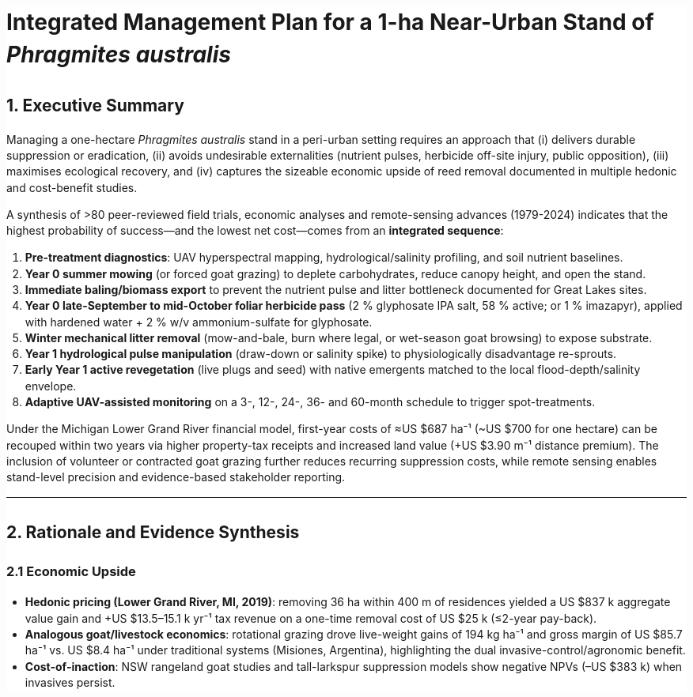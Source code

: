 # Integrated Management Plan for a 1-ha Near-Urban Stand of *Phragmites australis*

## 1. Executive Summary
Managing a one-hectare *Phragmites australis* stand in a peri-urban setting requires an approach that (i) delivers durable suppression or eradication, (ii) avoids undesirable externalities (nutrient pulses, herbicide off-site injury, public opposition), (iii) maximises ecological recovery, and (iv) captures the sizeable economic upside of reed removal documented in multiple hedonic and cost-benefit studies.  

A synthesis of >80 peer-reviewed field trials, economic analyses and remote-sensing advances (1979-2024) indicates that the highest probability of success—and the lowest net cost—comes from an **integrated sequence**:

1. **Pre-treatment diagnostics**: UAV hyperspectral mapping, hydrological/salinity profiling, and soil nutrient baselines.  
2. **Year 0 summer mowing** (or forced goat grazing) to deplete carbohydrates, reduce canopy height, and open the stand.  
3. **Immediate baling/biomass export** to prevent the nutrient pulse and litter bottleneck documented for Great Lakes sites.  
4. **Year 0 late-September to mid-October foliar herbicide pass** (2 % glyphosate IPA salt, 58 % active; or 1 % imazapyr), applied with hardened water + 2 % w/v ammonium-sulfate for glyphosate.  
5. **Winter mechanical litter removal** (mow-and-bale, burn where legal, or wet-season goat browsing) to expose substrate.  
6. **Year 1 hydrological pulse manipulation** (draw-down or salinity spike) to physiologically disadvantage re-sprouts.  
7. **Early Year 1 active revegetation** (live plugs and seed) with native emergents matched to the local flood-depth/salinity envelope.  
8. **Adaptive UAV-assisted monitoring** on a 3-, 12-, 24-, 36- and 60-month schedule to trigger spot-treatments.  

Under the Michigan Lower Grand River financial model, first-year costs of ≈US $687 ha⁻¹ (~US $700 for one hectare) can be recouped within two years via higher property-tax receipts and increased land value (+US $3.90 m⁻¹ distance premium). The inclusion of volunteer or contracted goat grazing further reduces recurring suppression costs, while remote sensing enables stand-level precision and evidence-based stakeholder reporting.

---

## 2. Rationale and Evidence Synthesis

### 2.1 Economic Upside
* **Hedonic pricing (Lower Grand River, MI, 2019)**: removing 36 ha within 400 m of residences yielded a US $837 k aggregate value gain and +US $13.5–15.1 k yr⁻¹ tax revenue on a one-time removal cost of US $25 k (≤2-year pay-back).  
* **Analogous goat/livestock economics**: rotational grazing drove live-weight gains of 194 kg ha⁻¹ and gross margin of US $85.7 ha⁻¹ vs. US $8.4 ha⁻¹ under traditional systems (Misiones, Argentina), highlighting the dual invasive-control/agronomic benefit.  
* **Cost-of-inaction**: NSW rangeland goat studies and tall-larkspur suppression models show negative NPVs (–US $383 k) when invasives persist.  
